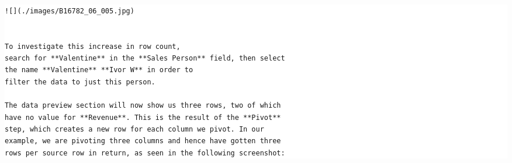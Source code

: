     ![](./images/B16782_06_005.jpg)


    To investigate this increase in row count,
    search for **Valentine** in the **Sales Person** field, then select
    the name **Valentine** **Ivor W** in order to
    filter the data to just this person.

    The data preview section will now show us three rows, two of which
    have no value for **Revenue**. This is the result of the **Pivot**
    step, which creates a new row for each column we pivot. In our
    example, we are pivoting three columns and hence have gotten three
    rows per source row in return, as seen in the following screenshot:

    